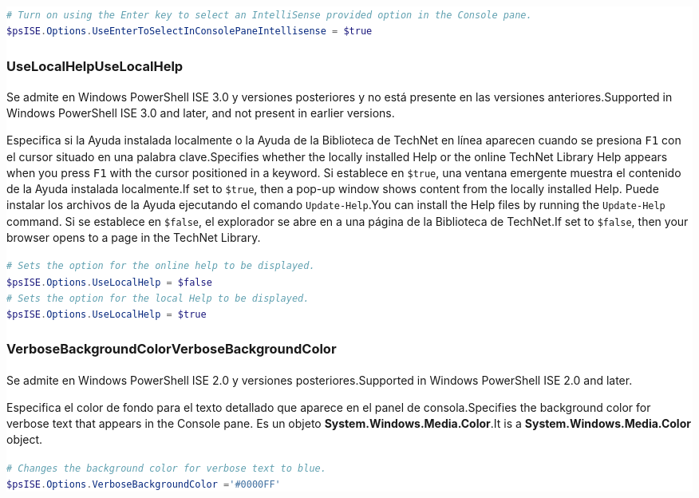```powershell
# Turn on using the Enter key to select an IntelliSense provided option in the Console pane.
$psISE.Options.UseEnterToSelectInConsolePaneIntellisense = $true
```

### <a name="uselocalhelp"></a><span data-ttu-id="79d5e-266">UseLocalHelp</span><span class="sxs-lookup"><span data-stu-id="79d5e-266">UseLocalHelp</span></span>

<span data-ttu-id="79d5e-267">Se admite en Windows PowerShell ISE 3.0 y versiones posteriores y no está presente en las versiones anteriores.</span><span class="sxs-lookup"><span data-stu-id="79d5e-267">Supported in Windows PowerShell ISE 3.0 and later, and not present in earlier versions.</span></span>

<span data-ttu-id="79d5e-268">Especifica si la Ayuda instalada localmente o la Ayuda de la Biblioteca de TechNet en línea aparecen cuando se presiona <kbd>F1</kbd> con el cursor situado en una palabra clave.</span><span class="sxs-lookup"><span data-stu-id="79d5e-268">Specifies whether the locally installed Help or the online TechNet Library Help appears when you press <kbd>F1</kbd> with the cursor positioned in a keyword.</span></span> <span data-ttu-id="79d5e-269">Si establece en `$true`, una ventana emergente muestra el contenido de la Ayuda instalada localmente.</span><span class="sxs-lookup"><span data-stu-id="79d5e-269">If set to `$true`, then a pop-up window shows content from the locally installed Help.</span></span> <span data-ttu-id="79d5e-270">Puede instalar los archivos de la Ayuda ejecutando el comando `Update-Help`.</span><span class="sxs-lookup"><span data-stu-id="79d5e-270">You can install the Help files by running the `Update-Help` command.</span></span> <span data-ttu-id="79d5e-271">Si se establece en `$false`, el explorador se abre en a una página de la Biblioteca de TechNet.</span><span class="sxs-lookup"><span data-stu-id="79d5e-271">If set to `$false`, then your browser opens to a page in the TechNet Library.</span></span>

```powershell
# Sets the option for the online help to be displayed.
$psISE.Options.UseLocalHelp = $false
# Sets the option for the local Help to be displayed.
$psISE.Options.UseLocalHelp = $true
```

### <a name="verbosebackgroundcolor"></a><span data-ttu-id="79d5e-272">VerboseBackgroundColor</span><span class="sxs-lookup"><span data-stu-id="79d5e-272">VerboseBackgroundColor</span></span>

<span data-ttu-id="79d5e-273">Se admite en Windows PowerShell ISE 2.0 y versiones posteriores.</span><span class="sxs-lookup"><span data-stu-id="79d5e-273">Supported in Windows PowerShell ISE 2.0 and later.</span></span>

<span data-ttu-id="79d5e-274">Especifica el color de fondo para el texto detallado que aparece en el panel de consola.</span><span class="sxs-lookup"><span data-stu-id="79d5e-274">Specifies the background color for verbose text that appears in the Console pane.</span></span> <span data-ttu-id="79d5e-275">Es un objeto **System.Windows.Media.Color**.</span><span class="sxs-lookup"><span data-stu-id="79d5e-275">It is a **System.Windows.Media.Color** object.</span></span>

```powershell
# Changes the background color for verbose text to blue.
$psISE.Options.VerboseBackgroundColor ='#0000FF'
```

